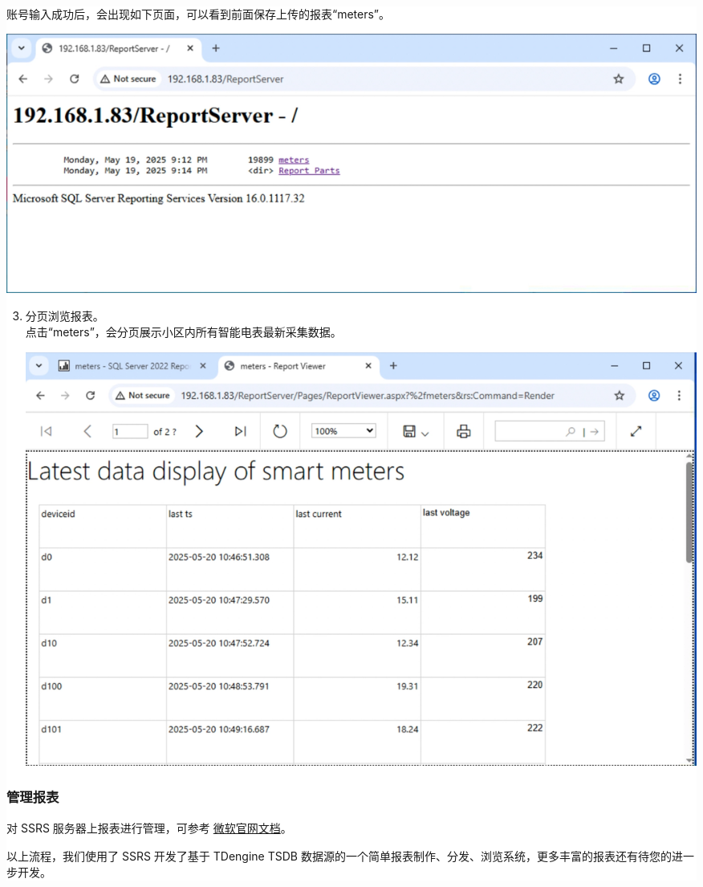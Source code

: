    账号输入成功后，会出现如下页面，可以看到前面保存上传的报表“meters”。

   ![browser-3](img/browser-3.webp)

3. 分页浏览报表。  
   点击“meters”，会分页展示小区内所有智能电表最新采集数据。

   ![browser-4](img/browser-4.webp)

### 管理报表

   对 SSRS 服务器上报表进行管理，可参考 [微软官网文档](https://learn.microsoft.com/zh-cn/sql/reporting-services/report-builder/finding-viewing-and-managing-reports-report-builder-and-ssrs?view=sql-server-ver16)。

以上流程，我们使用了 SSRS 开发了基于 TDengine TSDB 数据源的一个简单报表制作、分发、浏览系统，更多丰富的报表还有待您的进一步开发。
